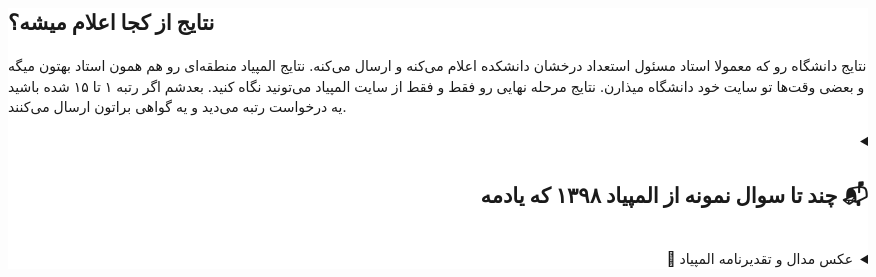 

## نتایج از کجا اعلام میشه؟
نتایج دانشگاه رو که معمولا استاد مسئول استعداد درخشان دانشکده اعلام می‌کنه و ارسال می‌کنه. نتایج المپیاد منطقه‌ای رو هم همون استاد بهتون میگه و بعضی وقت‌ها تو سایت خود دانشگاه میذارن. نتایج مرحله نهایی رو فقط و فقط از سایت المپیاد می‌تونید نگاه کنید. بعدشم اگر رتبه ۱ تا ۱۵ شده باشید یه درخواست رتبه می‌دید و یه گواهی براتون ارسال می‌کنند.

<details dir='rtl'><summary><h2>📬 چند تا سوال نمونه از المپیاد ۱۳۹۸ که یادمه</h2></summary></details><br>
<details dir='rtl'><summary>عکس مدال و تقدیرنامه المپیاد 🎊</summary></details>
